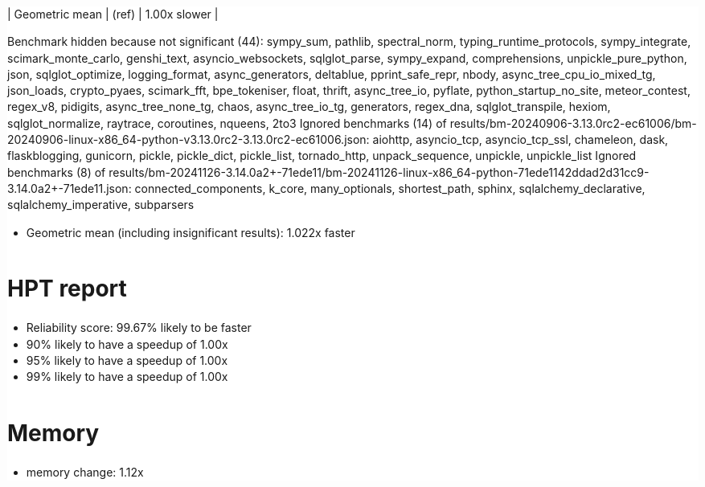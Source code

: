 | Geometric mean            | (ref)                                                        | 1.00x slower                                                           |

Benchmark hidden because not significant (44): sympy_sum, pathlib, spectral_norm, typing_runtime_protocols, sympy_integrate, scimark_monte_carlo, genshi_text, asyncio_websockets, sqlglot_parse, sympy_expand, comprehensions, unpickle_pure_python, json, sqlglot_optimize, logging_format, async_generators, deltablue, pprint_safe_repr, nbody, async_tree_cpu_io_mixed_tg, json_loads, crypto_pyaes, scimark_fft, bpe_tokeniser, float, thrift, async_tree_io, pyflate, python_startup_no_site, meteor_contest, regex_v8, pidigits, async_tree_none_tg, chaos, async_tree_io_tg, generators, regex_dna, sqlglot_transpile, hexiom, sqlglot_normalize, raytrace, coroutines, nqueens, 2to3
Ignored benchmarks (14) of results/bm-20240906-3.13.0rc2-ec61006/bm-20240906-linux-x86_64-python-v3.13.0rc2-3.13.0rc2-ec61006.json: aiohttp, asyncio_tcp, asyncio_tcp_ssl, chameleon, dask, flaskblogging, gunicorn, pickle, pickle_dict, pickle_list, tornado_http, unpack_sequence, unpickle, unpickle_list
Ignored benchmarks (8) of results/bm-20241126-3.14.0a2+-71ede11/bm-20241126-linux-x86_64-python-71ede1142ddad2d31cc9-3.14.0a2+-71ede11.json: connected_components, k_core, many_optionals, shortest_path, sphinx, sqlalchemy_declarative, sqlalchemy_imperative, subparsers

- Geometric mean (including insignificant results): 1.022x faster

# HPT report

- Reliability score: 99.67% likely to be faster
- 90% likely to have a speedup of 1.00x
- 95% likely to have a speedup of 1.00x
- 99% likely to have a speedup of 1.00x

# Memory
- memory change: 1.12x